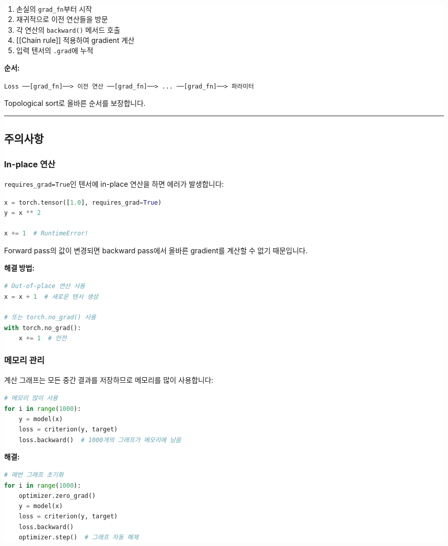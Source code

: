 1. 손실의 `grad_fn`부터 시작
2. 재귀적으로 이전 연산들을 방문
3. 각 연산의 `backward()` 메서드 호출
4. [[Chain rule]] 적용하여 gradient 계산
5. 입력 텐서의 `.grad`에 누적

**순서:**

```
Loss ──[grad_fn]──> 이전 연산 ──[grad_fn]──> ... ──[grad_fn]──> 파라미터
```

Topological sort로 올바른 순서를 보장합니다.

---

## 주의사항

### In-place 연산

`requires_grad=True`인 텐서에 in-place 연산을 하면 에러가 발생합니다:

```python
x = torch.tensor([1.0], requires_grad=True)
y = x ** 2

x += 1  # RuntimeError!
```

Forward pass의 값이 변경되면 backward pass에서 올바른 gradient를 계산할 수 없기 때문입니다.

**해결 방법:**

```python
# Out-of-place 연산 사용
x = x + 1  # 새로운 텐서 생성

# 또는 torch.no_grad() 사용
with torch.no_grad():
    x += 1  # 안전
```

### 메모리 관리

계산 그래프는 모든 중간 결과를 저장하므로 메모리를 많이 사용합니다:

```python
# 메모리 많이 사용
for i in range(1000):
    y = model(x)
    loss = criterion(y, target)
    loss.backward()  # 1000개의 그래프가 메모리에 남음
```

**해결:**

```python
# 매번 그래프 초기화
for i in range(1000):
    optimizer.zero_grad()
    y = model(x)
    loss = criterion(y, target)
    loss.backward()
    optimizer.step()  # 그래프 자동 해제
```
